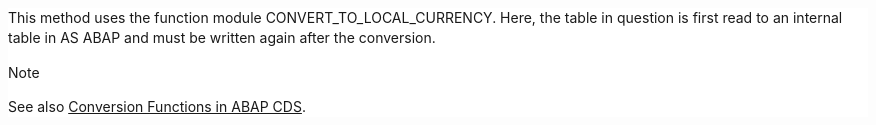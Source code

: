 This method uses the function module CONVERT\_TO\_LOCAL\_CURRENCY. Here, the table in question is first read to an internal table in AS ABAP and must be written again after the conversion.

Note

See also [Conversion Functions in ABAP CDS](javascript:call_link\('abencds_f1_conversion_functions.htm'\)).
